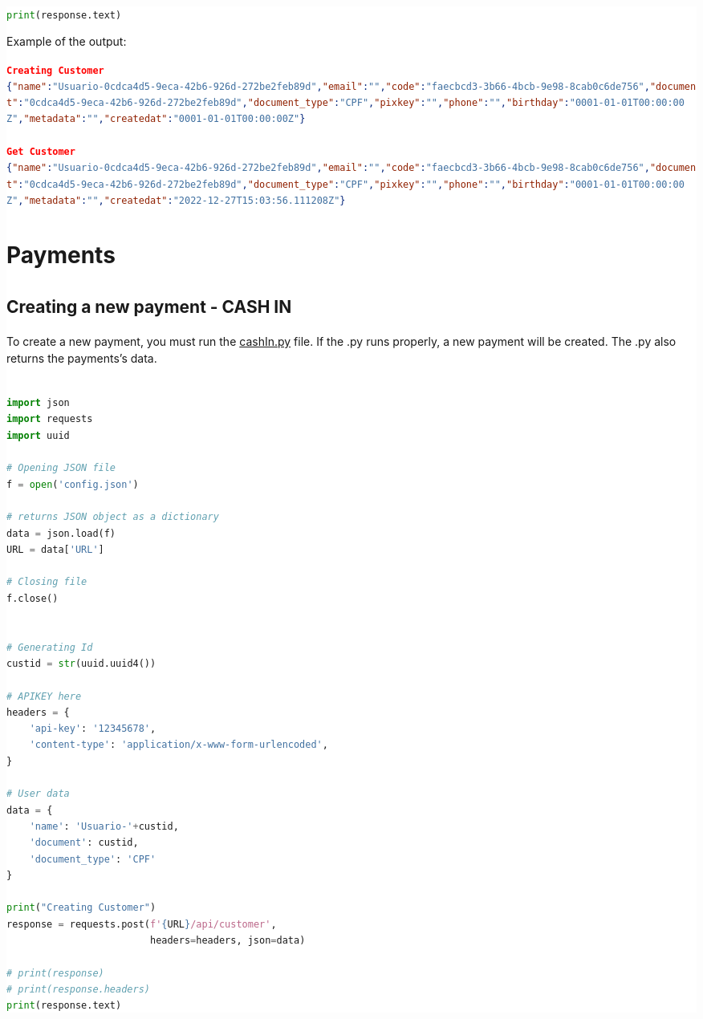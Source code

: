 ``` python
print(response.text)

```

Example of the output:
```json
Creating Customer
{"name":"Usuario-0cdca4d5-9eca-42b6-926d-272be2feb89d","email":"","code":"faecbcd3-3b66-4bcb-9e98-8cab0c6de756","document":"0cdca4d5-9eca-42b6-926d-272be2feb89d","document_type":"CPF","pixkey":"","phone":"","birthday":"0001-01-01T00:00:00Z","metadata":"","createdat":"0001-01-01T00:00:00Z"}

Get Customer
{"name":"Usuario-0cdca4d5-9eca-42b6-926d-272be2feb89d","email":"","code":"faecbcd3-3b66-4bcb-9e98-8cab0c6de756","document":"0cdca4d5-9eca-42b6-926d-272be2feb89d","document_type":"CPF","pixkey":"","phone":"","birthday":"0001-01-01T00:00:00Z","metadata":"","createdat":"2022-12-27T15:03:56.111208Z"}
```

# Payments
## Creating a new payment - CASH IN
To create a new payment, you must run the [cashIn.py](cashIn.py) file. If the .py runs properly, a new payment will be created. The .py also returns the payments’s data.

```python

import json
import requests
import uuid

# Opening JSON file
f = open('config.json')

# returns JSON object as a dictionary
data = json.load(f)
URL = data['URL']

# Closing file
f.close()


# Generating Id
custid = str(uuid.uuid4())

# APIKEY here
headers = {
    'api-key': '12345678',
    'content-type': 'application/x-www-form-urlencoded',
}

# User data
data = {
    'name': 'Usuario-'+custid,
    'document': custid,
    'document_type': 'CPF'
}

print("Creating Customer")
response = requests.post(f'{URL}/api/customer',
                         headers=headers, json=data)

# print(response)
# print(response.headers)
print(response.text)
```